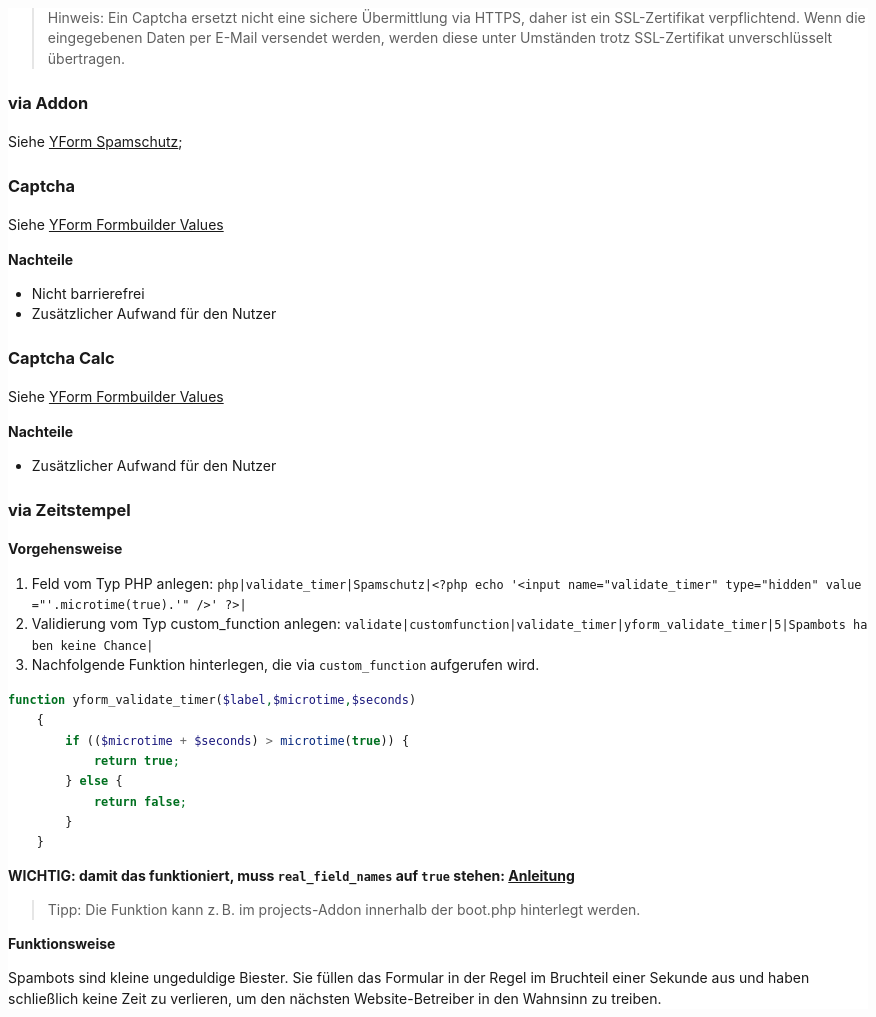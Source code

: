 > Hinweis: Ein Captcha ersetzt nicht eine sichere Übermittlung via HTTPS, daher ist ein SSL-Zertifikat verpflichtend. Wenn die eingegebenen Daten per E-Mail versendet werden, werden diese unter Umständen trotz SSL-Zertifikat unverschlüsselt übertragen.

### via Addon

Siehe [YForm Spamschutz](https://github.com/alexplusde/yform_spam_protection/);

### Captcha 

Siehe [YForm Formbuilder Values](yform_modul_values.md#captcha)

**Nachteile**

* Nicht barrierefrei
* Zusätzlicher Aufwand für den Nutzer

### Captcha Calc

Siehe [YForm Formbuilder Values](yform_modul_values.md#captcha_calc)

**Nachteile**

* Zusätzlicher Aufwand für den Nutzer

### via Zeitstempel 

**Vorgehensweise**

1. Feld vom Typ PHP anlegen: `php|validate_timer|Spamschutz|<?php echo '<input name="validate_timer" type="hidden" value="'.microtime(true).'" />' ?>|`
2. Validierung vom Typ custom_function anlegen: `validate|customfunction|validate_timer|yform_validate_timer|5|Spambots haben keine Chance|`
3. Nachfolgende Funktion hinterlegen, die via `custom_function` aufgerufen wird.

```php
function yform_validate_timer($label,$microtime,$seconds)
    {
        if (($microtime + $seconds) > microtime(true)) {
            return true;
        } else {
            return false;
        }
    }
```

**WICHTIG: damit das funktioniert, muss `real_field_names` auf `true` stehen: [Anleitung](yform_modul_objparams.md#echte-feldnamen)**
    
> Tipp: Die Funktion kann z. B. im projects-Addon innerhalb der boot.php hinterlegt werden.
    
**Funktionsweise**

Spambots sind kleine ungeduldige Biester. Sie füllen das Formular in der Regel im Bruchteil einer Sekunde aus und haben schließlich keine Zeit zu verlieren, um den nächsten Website-Betreiber in den Wahnsinn zu treiben.
